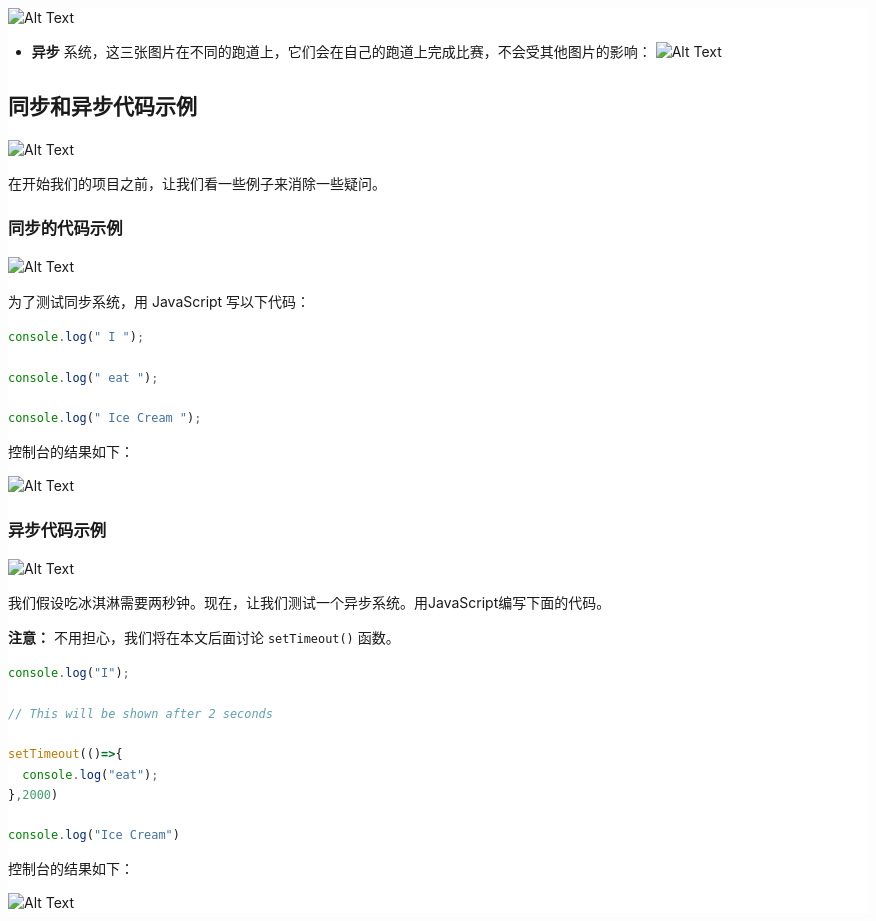 ![Alt Text](https://typora-1300715298.cos.ap-shanghai.myqcloud.com/uPic/w1r9y4ghhq0t8wjb1u9h-20211201115237440.png)

- **异步** 系统，这三张图片在不同的跑道上，它们会在自己的跑道上完成比赛，不会受其他图片的影响：
  ![Alt Text](https://typora-1300715298.cos.ap-shanghai.myqcloud.com/uPic/ehknx5shc4orh32s0ktk-20211201115237781.png)

## 同步和异步代码示例

![Alt Text](https://typora-1300715298.cos.ap-shanghai.myqcloud.com/uPic/pzbnpcza9rbj8xgiby95-20211201115238303.png)

在开始我们的项目之前，让我们看一些例子来消除一些疑问。

### 同步的代码示例

![Alt Text](https://typora-1300715298.cos.ap-shanghai.myqcloud.com/uPic/5m6p1qy522lj3auvl5ty-20211201115238537.png)

为了测试同步系统，用 JavaScript 写以下代码：

```javascript
console.log(" I ");

console.log(" eat ");

console.log(" Ice Cream ");
```

控制台的结果如下：

![Alt Text](https://typora-1300715298.cos.ap-shanghai.myqcloud.com/uPic/54izy7zyo52j2z6netls-20211201115238975.png)

### 异步代码示例

![Alt Text](https://typora-1300715298.cos.ap-shanghai.myqcloud.com/uPic/y5d0o8unbe8c67qeqz0w-20211201115239551.png)

我们假设吃冰淇淋需要两秒钟。现在，让我们测试一个异步系统。用JavaScript编写下面的代码。

**注意：** 不用担心，我们将在本文后面讨论 `setTimeout()` 函数。

```javascript
console.log("I");

// This will be shown after 2 seconds

setTimeout(()=>{
  console.log("eat");
},2000)

console.log("Ice Cream")
```

控制台的结果如下：

![Alt Text](https://typora-1300715298.cos.ap-shanghai.myqcloud.com/uPic/o44c2t0r7bknkadoumgx-20211201115239910.png)
